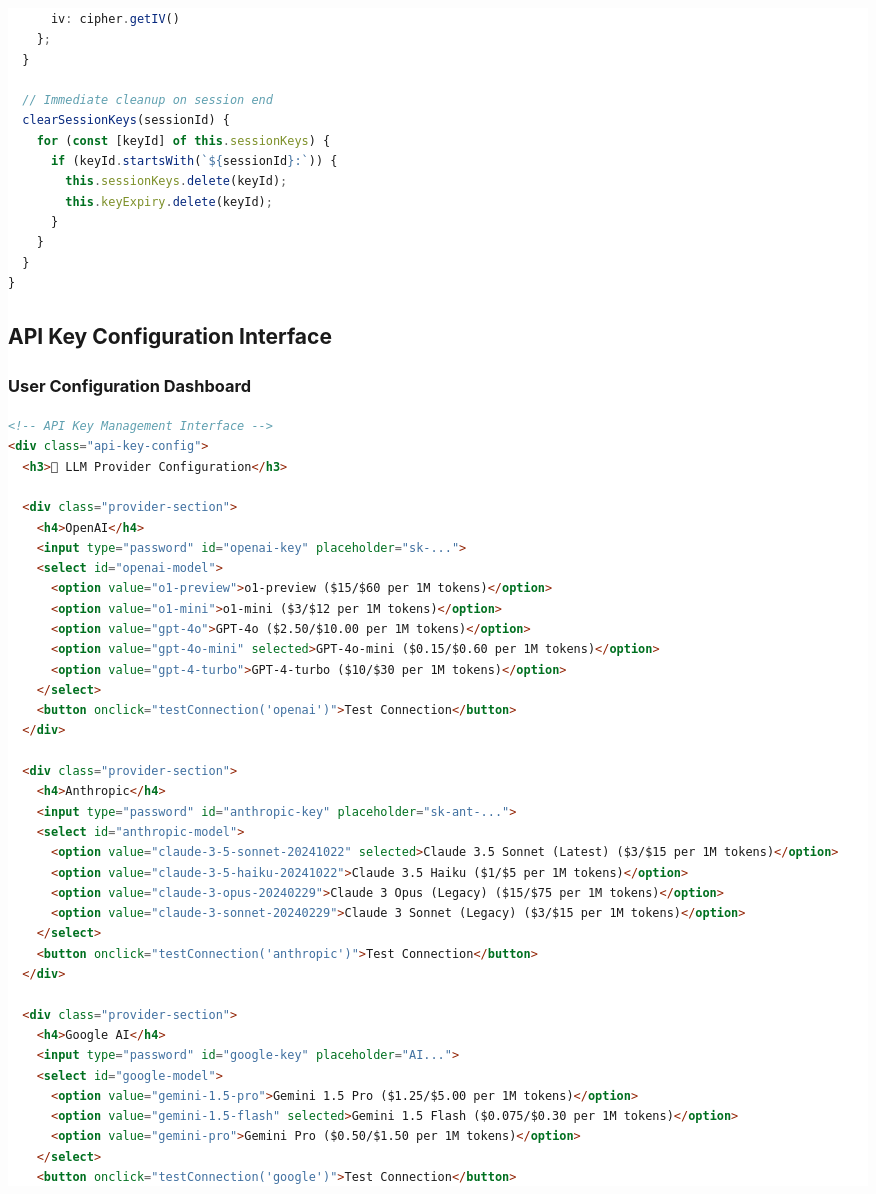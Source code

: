 ```javascript
      iv: cipher.getIV()
    };
  }
  
  // Immediate cleanup on session end
  clearSessionKeys(sessionId) {
    for (const [keyId] of this.sessionKeys) {
      if (keyId.startsWith(`${sessionId}:`)) {
        this.sessionKeys.delete(keyId);
        this.keyExpiry.delete(keyId);
      }
    }
  }
}
```

## API Key Configuration Interface

### User Configuration Dashboard
```html
<!-- API Key Management Interface -->
<div class="api-key-config">
  <h3>🔐 LLM Provider Configuration</h3>
  
  <div class="provider-section">
    <h4>OpenAI</h4>
    <input type="password" id="openai-key" placeholder="sk-...">
    <select id="openai-model">
      <option value="o1-preview">o1-preview ($15/$60 per 1M tokens)</option>
      <option value="o1-mini">o1-mini ($3/$12 per 1M tokens)</option>
      <option value="gpt-4o">GPT-4o ($2.50/$10.00 per 1M tokens)</option>
      <option value="gpt-4o-mini" selected>GPT-4o-mini ($0.15/$0.60 per 1M tokens)</option>
      <option value="gpt-4-turbo">GPT-4-turbo ($10/$30 per 1M tokens)</option>
    </select>
    <button onclick="testConnection('openai')">Test Connection</button>
  </div>
  
  <div class="provider-section">
    <h4>Anthropic</h4>
    <input type="password" id="anthropic-key" placeholder="sk-ant-...">
    <select id="anthropic-model">
      <option value="claude-3-5-sonnet-20241022" selected>Claude 3.5 Sonnet (Latest) ($3/$15 per 1M tokens)</option>
      <option value="claude-3-5-haiku-20241022">Claude 3.5 Haiku ($1/$5 per 1M tokens)</option>
      <option value="claude-3-opus-20240229">Claude 3 Opus (Legacy) ($15/$75 per 1M tokens)</option>
      <option value="claude-3-sonnet-20240229">Claude 3 Sonnet (Legacy) ($3/$15 per 1M tokens)</option>
    </select>
    <button onclick="testConnection('anthropic')">Test Connection</button>
  </div>
  
  <div class="provider-section">
    <h4>Google AI</h4>
    <input type="password" id="google-key" placeholder="AI...">
    <select id="google-model">
      <option value="gemini-1.5-pro">Gemini 1.5 Pro ($1.25/$5.00 per 1M tokens)</option>
      <option value="gemini-1.5-flash" selected>Gemini 1.5 Flash ($0.075/$0.30 per 1M tokens)</option>
      <option value="gemini-pro">Gemini Pro ($0.50/$1.50 per 1M tokens)</option>
    </select>
    <button onclick="testConnection('google')">Test Connection</button>
```